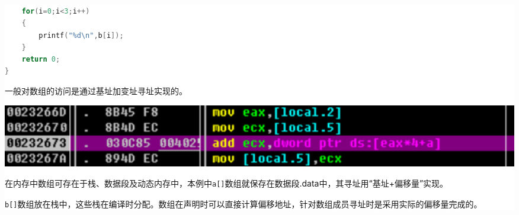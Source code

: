 ```c
	for(i=0;i<3;i++)
	{
		printf("%d\n",b[i]);
	}
	return 0;
}
```

一般对数组的访问是通过基址加变址寻址实现的。

![image-20220327215920733](./从汇编角度看C语言-1.assets/image-20220327215920733.png)

在内存中数组可存在于栈、数据段及动态内存中，本例中`a[]`数组就保存在数据段.data中，其寻址用“基址+偏移量”实现。

`b[]`数组放在栈中，这些栈在编译时分配。数组在声明时可以直接计算偏移地址，针对数组成员寻址时是采用实际的偏移量完成的。

